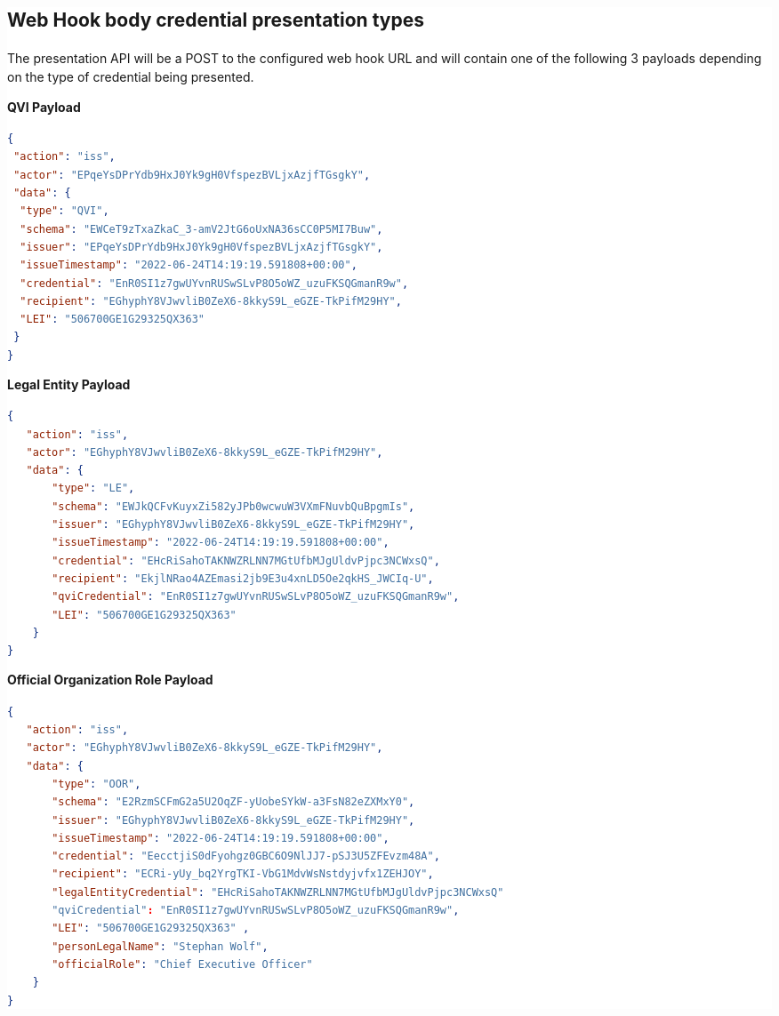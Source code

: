 ## Web Hook body credential presentation types
The presentation API will be a POST to the configured web hook URL and will contain one of the following 3 payloads depending on the type of credential being presented.

**QVI Payload**
```json
{
 "action": "iss",
 "actor": "EPqeYsDPrYdb9HxJ0Yk9gH0VfspezBVLjxAzjfTGsgkY",
 "data": {
  "type": "QVI",
  "schema": "EWCeT9zTxaZkaC_3-amV2JtG6oUxNA36sCC0P5MI7Buw",
  "issuer": "EPqeYsDPrYdb9HxJ0Yk9gH0VfspezBVLjxAzjfTGsgkY",
  "issueTimestamp": "2022-06-24T14:19:19.591808+00:00",
  "credential": "EnR0SI1z7gwUYvnRUSwSLvP8O5oWZ_uzuFKSQGmanR9w",
  "recipient": "EGhyphY8VJwvliB0ZeX6-8kkyS9L_eGZE-TkPifM29HY",
  "LEI": "506700GE1G29325QX363"
 }
}
```

**Legal Entity Payload**
```json
{
   "action": "iss",
   "actor": "EGhyphY8VJwvliB0ZeX6-8kkyS9L_eGZE-TkPifM29HY",
   "data": { 
       "type": "LE",
       "schema": "EWJkQCFvKuyxZi582yJPb0wcwuW3VXmFNuvbQuBpgmIs",
       "issuer": "EGhyphY8VJwvliB0ZeX6-8kkyS9L_eGZE-TkPifM29HY",
       "issueTimestamp": "2022-06-24T14:19:19.591808+00:00",
       "credential": "EHcRiSahoTAKNWZRLNN7MGtUfbMJgUldvPjpc3NCWxsQ",
       "recipient": "EkjlNRao4AZEmasi2jb9E3u4xnLD5Oe2qkHS_JWCIq-U",
       "qviCredential": "EnR0SI1z7gwUYvnRUSwSLvP8O5oWZ_uzuFKSQGmanR9w",
       "LEI": "506700GE1G29325QX363"
    }
}
```

**Official Organization Role Payload**
```json
{
   "action": "iss",
   "actor": "EGhyphY8VJwvliB0ZeX6-8kkyS9L_eGZE-TkPifM29HY",
   "data": { 
       "type": "OOR",
       "schema": "E2RzmSCFmG2a5U2OqZF-yUobeSYkW-a3FsN82eZXMxY0",
       "issuer": "EGhyphY8VJwvliB0ZeX6-8kkyS9L_eGZE-TkPifM29HY",
       "issueTimestamp": "2022-06-24T14:19:19.591808+00:00",
       "credential": "EecctjiS0dFyohgz0GBC6O9NlJJ7-pSJ3U5ZFEvzm48A",
       "recipient": "ECRi-yUy_bq2YrgTKI-VbG1MdvWsNstdyjvfx1ZEHJOY",
       "legalEntityCredential": "EHcRiSahoTAKNWZRLNN7MGtUfbMJgUldvPjpc3NCWxsQ"
       "qviCredential": "EnR0SI1z7gwUYvnRUSwSLvP8O5oWZ_uzuFKSQGmanR9w",
       "LEI": "506700GE1G29325QX363" ,
       "personLegalName": "Stephan Wolf",
       "officialRole": "Chief Executive Officer"
    }
}
```
